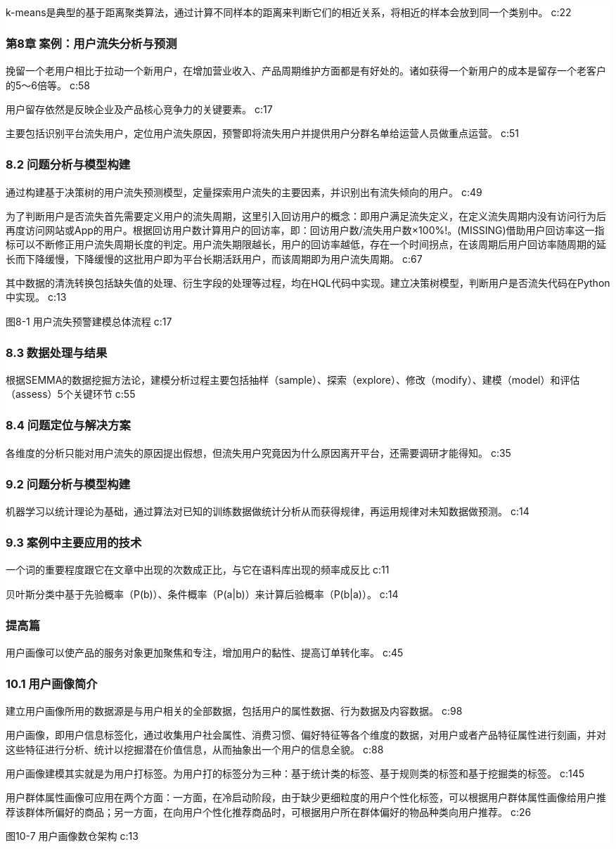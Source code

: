 k-means是典型的基于距离聚类算法，通过计算不同样本的距离来判断它们的相近关系，将相近的样本会放到同一个类别中。 c:22

### 第8章 案例：用户流失分析与预测

挽留一个老用户相比于拉动一个新用户，在增加营业收入、产品周期维护方面都是有好处的。诸如获得一个新用户的成本是留存一个老客户的5～6倍等。 c:58

用户留存依然是反映企业及产品核心竞争力的关键要素。 c:17

主要包括识别平台流失用户，定位用户流失原因，预警即将流失用户并提供用户分群名单给运营人员做重点运营。 c:51

### 8.2 问题分析与模型构建

通过构建基于决策树的用户流失预测模型，定量探索用户流失的主要因素，并识别出有流失倾向的用户。 c:49

为了判断用户是否流失首先需要定义用户的流失周期，这里引入回访用户的概念：即用户满足流失定义，在定义流失周期内没有访问行为后再度访问网站或App的用户。根据回访用户数计算用户的回访率，即：回访用户数/流失用户数×100%!。(MISSING)借助用户回访率这一指标可以不断修正用户流失周期长度的判定。用户流失期限越长，用户的回访率越低，存在一个时间拐点，在该周期后用户回访率随周期的延长而下降缓慢，下降缓慢的这批用户即为平台长期活跃用户，而该周期即为用户流失周期。 c:67

其中数据的清洗转换包括缺失值的处理、衍生字段的处理等过程，均在HQL代码中实现。建立决策树模型，判断用户是否流失代码在Python中实现。 c:13

图8-1 用户流失预警建模总体流程 c:17

### 8.3 数据处理与结果

根据SEMMA的数据挖掘方法论，建模分析过程主要包括抽样（sample）、探索（explore）、修改（modify）、建模（model）和评估（assess）5个关键环节 c:55

### 8.4 问题定位与解决方案

各维度的分析只能对用户流失的原因提出假想，但流失用户究竟因为什么原因离开平台，还需要调研才能得知。 c:35

### 9.2 问题分析与模型构建

机器学习以统计理论为基础，通过算法对已知的训练数据做统计分析从而获得规律，再运用规律对未知数据做预测。 c:14

### 9.3 案例中主要应用的技术

一个词的重要程度跟它在文章中出现的次数成正比，与它在语料库出现的频率成反比 c:11

贝叶斯分类中基于先验概率（P(b)）、条件概率（P(a|b)）来计算后验概率（P(b|a)）。 c:14

### 提高篇

用户画像可以使产品的服务对象更加聚焦和专注，增加用户的黏性、提高订单转化率。 c:45

### 10.1 用户画像简介

建立用户画像所用的数据源是与用户相关的全部数据，包括用户的属性数据、行为数据及内容数据。 c:98

用户画像，即用户信息标签化，通过收集用户社会属性、消费习惯、偏好特征等各个维度的数据，对用户或者产品特征属性进行刻画，并对这些特征进行分析、统计以挖掘潜在价值信息，从而抽象出一个用户的信息全貌。 c:88

用户画像建模其实就是为用户打标签。为用户打的标签分为三种：基于统计类的标签、基于规则类的标签和基于挖掘类的标签。 c:145

用户群体属性画像可应用在两个方面：一方面，在冷启动阶段，由于缺少更细粒度的用户个性化标签，可以根据用户群体属性画像给用户推荐该群体所偏好的商品；另一方面，在向用户个性化推荐商品时，可根据用户所在群体偏好的物品种类向用户推荐。 c:26

图10-7 用户画像数仓架构 c:13
